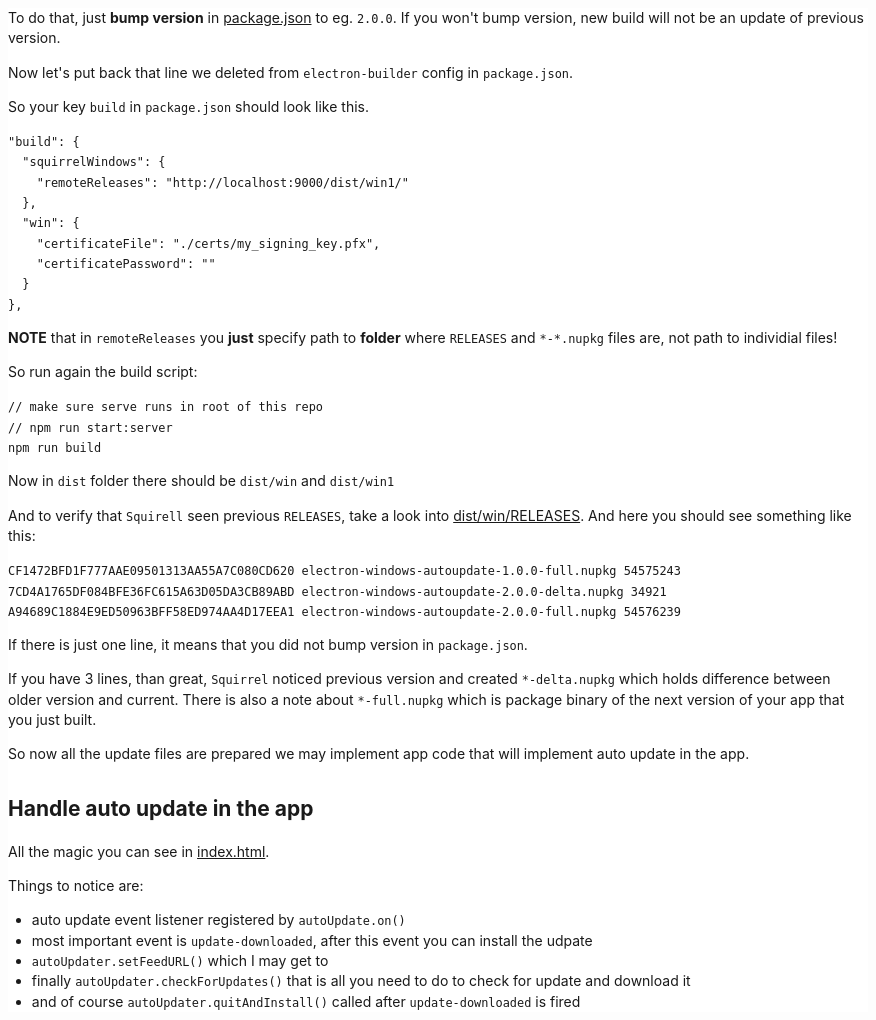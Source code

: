 To do that, just **bump version** in [package.json](package.json) to eg. `2.0.0`.
If you won't bump version, new build will not be an update of previous version.

Now let's put back that line we deleted from `electron-builder` config in `package.json`.

So your key `build` in `package.json` should look like this.
```
"build": {
  "squirrelWindows": {
    "remoteReleases": "http://localhost:9000/dist/win1/"
  },
  "win": {
    "certificateFile": "./certs/my_signing_key.pfx",
    "certificatePassword": ""
  }
},
```
**NOTE** that in `remoteReleases` you **just** specify path to **folder** where `RELEASES` and `*-*.nupkg` files are,
not path to individial files!

So run again the build script:
```
// make sure serve runs in root of this repo
// npm run start:server
npm run build
```

Now in `dist` folder there should be `dist/win` and `dist/win1`

And to verify that `Squirell` seen previous `RELEASES`, take a look into [dist/win/RELEASES](dist/win/RELEASES).
And here you should see something like this:
```
CF1472BFD1F777AAE09501313AA55A7C080CD620 electron-windows-autoupdate-1.0.0-full.nupkg 54575243
7CD4A1765DF084BFE36FC615A63D05DA3CB89ABD electron-windows-autoupdate-2.0.0-delta.nupkg 34921
A94689C1884E9ED50963BFF58ED974AA4D17EEA1 electron-windows-autoupdate-2.0.0-full.nupkg 54576239
```
If there is just one line, it means that you did not bump version in `package.json`.

If you have 3 lines, than great, `Squirrel` noticed previous version and created `*-delta.nupkg`
which holds difference between older version and current. There is also a note about `*-full.nupkg` which is package binary of the
next version of your app that you just built.

So now all the update files are prepared we may implement app code that will implement auto update in the app.

## Handle auto update in the app
All the magic you can see in [index.html](index.html).

Things to notice are:
- auto update event listener registered by `autoUpdate.on()`
- most important event is `update-downloaded`, after this event you can install the udpate
- `autoUpdater.setFeedURL()` which I may get to
- finally `autoUpdater.checkForUpdates()` that is all you need to do to check for update and download it
- and of course `autoUpdater.quitAndInstall()` called after `update-downloaded` is fired
